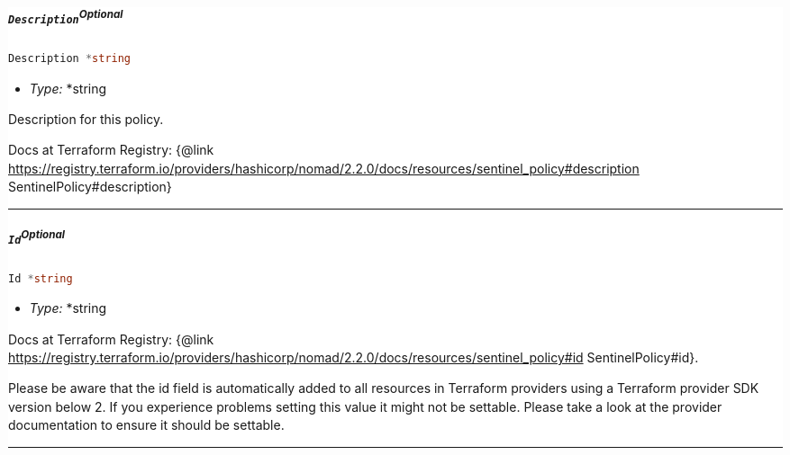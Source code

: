 
##### `Description`<sup>Optional</sup> <a name="Description" id="@cdktf/provider-nomad.sentinelPolicy.SentinelPolicyConfig.property.description"></a>

```go
Description *string
```

- *Type:* *string

Description for this policy.

Docs at Terraform Registry: {@link https://registry.terraform.io/providers/hashicorp/nomad/2.2.0/docs/resources/sentinel_policy#description SentinelPolicy#description}

---

##### `Id`<sup>Optional</sup> <a name="Id" id="@cdktf/provider-nomad.sentinelPolicy.SentinelPolicyConfig.property.id"></a>

```go
Id *string
```

- *Type:* *string

Docs at Terraform Registry: {@link https://registry.terraform.io/providers/hashicorp/nomad/2.2.0/docs/resources/sentinel_policy#id SentinelPolicy#id}.

Please be aware that the id field is automatically added to all resources in Terraform providers using a Terraform provider SDK version below 2.
If you experience problems setting this value it might not be settable. Please take a look at the provider documentation to ensure it should be settable.

---



